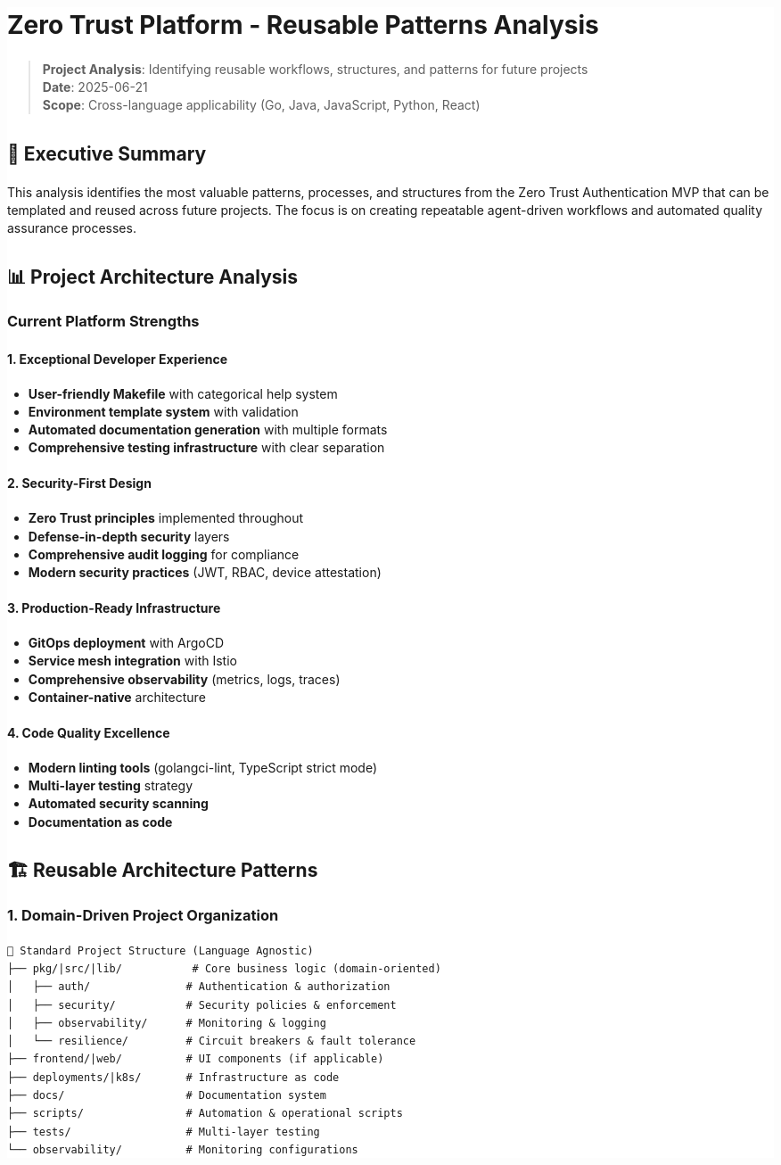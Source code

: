 # Zero Trust Platform - Reusable Patterns Analysis

> **Project Analysis**: Identifying reusable workflows, structures, and patterns for future projects  
> **Date**: 2025-06-21  
> **Scope**: Cross-language applicability (Go, Java, JavaScript, Python, React)

## 🎯 **Executive Summary**

This analysis identifies the most valuable patterns, processes, and structures from the Zero Trust Authentication MVP that can be templated and reused across future projects. The focus is on creating repeatable agent-driven workflows and automated quality assurance processes.

## 📊 **Project Architecture Analysis**

### **Current Platform Strengths**

#### 1. **Exceptional Developer Experience**
- **User-friendly Makefile** with categorical help system
- **Environment template system** with validation
- **Automated documentation generation** with multiple formats
- **Comprehensive testing infrastructure** with clear separation

#### 2. **Security-First Design**
- **Zero Trust principles** implemented throughout
- **Defense-in-depth security** layers
- **Comprehensive audit logging** for compliance
- **Modern security practices** (JWT, RBAC, device attestation)

#### 3. **Production-Ready Infrastructure**
- **GitOps deployment** with ArgoCD
- **Service mesh integration** with Istio
- **Comprehensive observability** (metrics, logs, traces)
- **Container-native** architecture

#### 4. **Code Quality Excellence**
- **Modern linting tools** (golangci-lint, TypeScript strict mode)
- **Multi-layer testing** strategy
- **Automated security scanning**
- **Documentation as code**

## 🏗️ **Reusable Architecture Patterns**

### **1. Domain-Driven Project Organization**

```
📁 Standard Project Structure (Language Agnostic)
├── pkg/|src/|lib/           # Core business logic (domain-oriented)
│   ├── auth/               # Authentication & authorization
│   ├── security/           # Security policies & enforcement  
│   ├── observability/      # Monitoring & logging
│   └── resilience/         # Circuit breakers & fault tolerance
├── frontend/|web/          # UI components (if applicable)
├── deployments/|k8s/       # Infrastructure as code
├── docs/                   # Documentation system
├── scripts/                # Automation & operational scripts
├── tests/                  # Multi-layer testing
└── observability/          # Monitoring configurations
```
